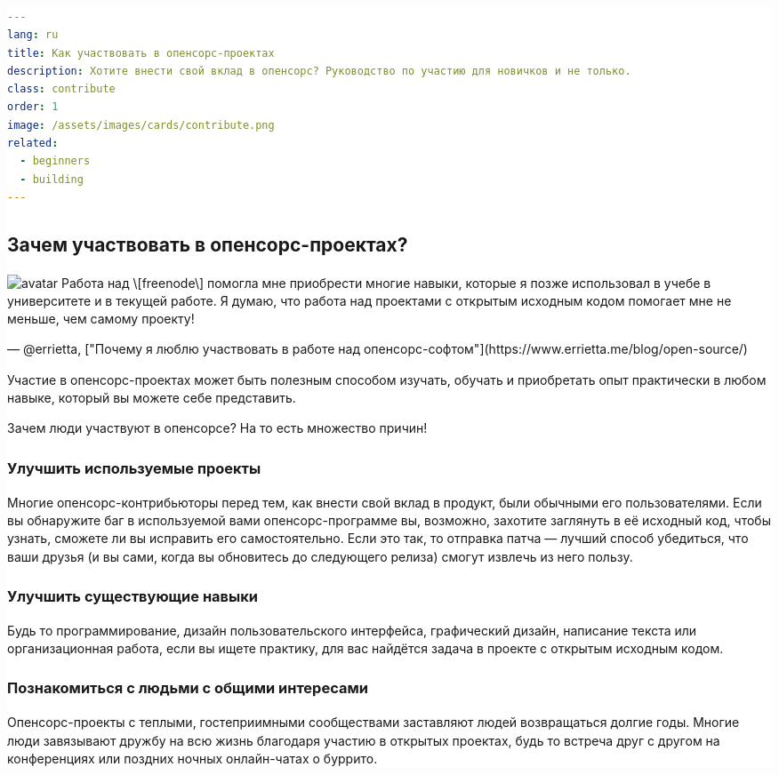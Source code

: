 ```yaml
---
lang: ru
title: Как участвовать в опенсорс-проектах
description: Хотите внести свой вклад в опенсорс? Руководство по участию для новичков и не только.
class: contribute
order: 1
image: /assets/images/cards/contribute.png
related:
  - beginners
  - building
---
```


## Зачем участвовать в опенсорс-проектах?

<aside markdown="1" class="pquote">
  <img src="https://avatars.githubusercontent.com/errietta?s=180" class="pquote-avatar" alt="avatar">
  Работа над \[freenode\] помогла мне приобрести многие навыки, которые я позже использовал в учебе в университете и в текущей работе. Я думаю, что работа над проектами с открытым исходным кодом помогает мне не меньше, чем самому проекту!
  <p markdown="1" class="pquote-credit">
— @errietta, ["Почему я люблю участвовать в работе над опенсорс-софтом"](https://www.errietta.me/blog/open-source/)
  </p>
</aside>

Участие в опенсорс-проектах может быть полезным способом изучать, обучать и приобретать опыт практически в любом навыке, который вы можете себе представить.

Зачем люди участвуют в опенсорсе? На то есть множество причин!

### Улучшить используемые проекты

Многие опенсорс-контрибьюторы перед тем, как внести свой вклад в продукт, были обычными его пользователями. Если вы обнаружите баг в используемой вами опенсорс-программе вы, возможно, захотите заглянуть в её исходный код, чтобы узнать, сможете ли вы исправить его самостоятельно. Если это так, то отправка патча — лучший способ убедиться, что ваши друзья (и вы сами, когда вы обновитесь до следующего релиза) смогут извлечь из него пользу.

### Улучшить существующие навыки

Будь то программирование, дизайн пользовательского интерфейса, графический дизайн, написание текста или организационная работа, если вы ищете практику, для вас найдётся задача в проекте с открытым исходным кодом.

### Познакомиться с людьми с общими интересами

Опенсорс-проекты с теплыми, гостеприимными сообществами заставляют людей возвращаться долгие годы. Многие люди завязывают дружбу на всю жизнь благодаря участию в открытых проектах, будь то встреча друг с другом на конференциях или поздних ночных онлайн-чатах о буррито.
